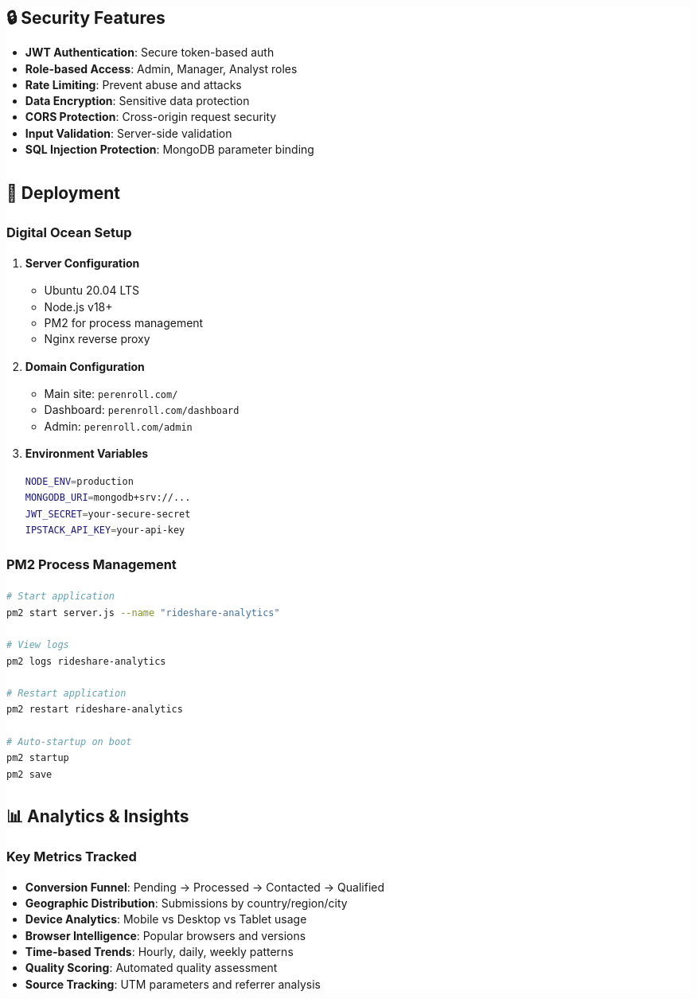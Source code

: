 ## 🔒 Security Features

- **JWT Authentication**: Secure token-based auth
- **Role-based Access**: Admin, Manager, Analyst roles
- **Rate Limiting**: Prevent abuse and attacks
- **Data Encryption**: Sensitive data protection
- **CORS Protection**: Cross-origin request security
- **Input Validation**: Server-side validation
- **SQL Injection Protection**: MongoDB parameter binding

## 🚀 Deployment

### Digital Ocean Setup
1. **Server Configuration**
   - Ubuntu 20.04 LTS
   - Node.js v18+
   - PM2 for process management
   - Nginx reverse proxy

2. **Domain Configuration**
   - Main site: `perenroll.com/`
   - Dashboard: `perenroll.com/dashboard`
   - Admin: `perenroll.com/admin`

3. **Environment Variables**
   ```bash
   NODE_ENV=production
   MONGODB_URI=mongodb+srv://...
   JWT_SECRET=your-secure-secret
   IPSTACK_API_KEY=your-api-key
   ```

### PM2 Process Management
```bash
# Start application
pm2 start server.js --name "rideshare-analytics"

# View logs
pm2 logs rideshare-analytics

# Restart application
pm2 restart rideshare-analytics

# Auto-startup on boot
pm2 startup
pm2 save
```

## 📊 Analytics & Insights

### Key Metrics Tracked
- **Conversion Funnel**: Pending → Processed → Contacted → Qualified
- **Geographic Distribution**: Submissions by country/region/city
- **Device Analytics**: Mobile vs Desktop vs Tablet usage
- **Browser Intelligence**: Popular browsers and versions
- **Time-based Trends**: Hourly, daily, weekly patterns
- **Quality Scoring**: Automated quality assessment
- **Source Tracking**: UTM parameters and referrer analysis
